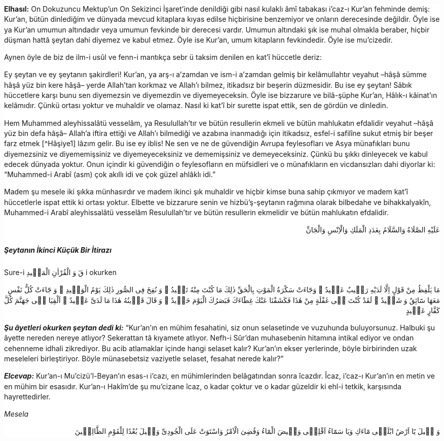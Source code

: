 **Elhasıl:** On Dokuzuncu Mektup’un On Sekizinci İşaret’inde denildiği gibi nasıl kulaklı âmî tabakası i’caz-ı Kur’an fehminde demiş: Kur’an, bütün dinlediğim ve dünyada mevcud kitaplara kıyas edilse hiçbirisine benzemiyor ve onların derecesinde değildir. Öyle ise ya Kur’an umumun altındadır veya umumun fevkinde bir derecesi vardır. Umumun altındaki şık ise muhal olmakla beraber, hiçbir düşman hattâ şeytan dahi diyemez ve kabul etmez. Öyle ise Kur’an, umum kitapların fevkindedir. Öyle ise mu’cizedir.

Aynen öyle de biz de ilm-i usûl ve fenn-i mantıkça sebr ü taksim denilen en kat’î hüccetle deriz:

Ey şeytan ve ey şeytanın şakirdleri! Kur’an, ya arş-ı a’zamdan ve ism-i a’zamdan gelmiş bir kelâmullahtır veyahut –hâşâ sümme hâşâ yüz bin kere hâşâ– yerde Allah’tan korkmaz ve Allah’ı bilmez, itikadsız bir beşerin düzmesidir. Bu ise ey şeytan! Sâbık hüccetlere karşı bunu sen diyemezsin ve diyemezdin ve diyemeyeceksin. Öyle ise bizzarure ve bilâ-şüphe Kur’an, Hâlık-ı kâinat’ın kelâmıdır. Çünkü ortası yoktur ve muhaldir ve olamaz. Nasıl ki kat’î bir surette ispat ettik, sen de gördün ve dinledin.

Hem Muhammed aleyhissalâtü vesselâm, ya Resulullah’tır ve bütün resullerin ekmeli ve bütün mahlukatın efdalidir veyahut –hâşâ yüz bin defa hâşâ– Allah’a iftira ettiği ve Allah’ı bilmediği ve azabına inanmadığı için itikadsız, esfel-i safilîne sukut etmiş bir beşer farz etmek [^Hâşiye1] lâzım gelir. Bu ise ey iblis! Ne sen ve ne de güvendiğin Avrupa feylesofları ve Asya münafıkları bunu diyemezsiniz ve diyememişsiniz ve diyemeyeceksiniz ve dememişsiniz ve demeyeceksiniz. Çünkü bu şıkkı dinleyecek ve kabul edecek dünyada yoktur. Onun içindir ki güvendiğin o feylesofların en müfsidleri ve o münafıkların en vicdansızları dahi diyorlar ki: “Muhammed-i Arabî (asm) çok akıllı idi ve çok güzel ahlâklı idi.”

Madem şu mesele iki şıkka münhasırdır ve madem ikinci şık muhaldir ve hiçbir kimse buna sahip çıkmıyor ve madem kat’î hüccetlerle ispat ettik ki ortası yoktur. Elbette ve bizzarure senin ve hizbü’ş-şeytanın rağmına olarak bilbedahe ve bihakkalyakîn, Muhammed-i Arabî aleyhissalâtü vesselâm Resulullah’tır ve bütün resullerin ekmelidir ve bütün mahlukatın efdalidir.

<p class="arabic" dir="rtl">عَلَيْهِ الصَّلَاةُ وَالسَّلَامُ بِعَدَدِ الْمَلَكِ وَالْاِنْسِ وَالْجَانِّ</p>

##### Şeytanın İkinci Küçük Bir İtirazı
Sure-i <span class="arabic" dir="rtl">قٓ وَ الْقُرْاٰنِ الْمَجٖيدِ</span> i okurken

<p class="arabic" dir="rtl">مَا يَلْفِظُ مِنْ قَوْلٍ اِلَّا لَدَيْهِ رَقٖيبٌ عَتٖيدٌ ۞ وَجَٓاءَتْ سَكْرَةُ الْمَوْتِ بِالْحَقِّ ذٰلِكَ مَا كُنْتَ مِنْهُ تَحٖيدُ ۞ وَ نُفِخَ فِى الصُّورِ ذٰلِكَ يَوْمُ الْوَعٖيدِ ۞ وَ جَٓاءَتْ كُلُّ نَفْسٍ مَعَهَا سَٓائِقٌ وَ شَهٖيدٌ ۞ لَقَدْ كُنْتَ فٖى غَفْلَةٍ مِنْ هٰذَا فَكَشَفْنَا عَنْكَ غِطَٓاءَكَ فَبَصَرُكَ الْيَوْمَ حَدٖيدٌ ۞ وَ قَالَ قَرٖينُهُ هٰذَا مَا لَدَىَّ عَتٖيدٌ ۞ اَلْقِيَا فٖى جَهَنَّمَ كُلَّ كَفَّارٍ عَنٖيدٍ</p>

***Şu âyetleri okurken şeytan dedi ki:*** “Kur’an’ın en mühim fesahatini, siz onun selasetinde ve vuzuhunda buluyorsunuz. Halbuki şu âyette nereden nereye atlıyor? Sekerattan tâ kıyamete atlıyor. Nefh-i Sûr’dan muhasebenin hitamına intikal ediyor ve ondan cehenneme idhali zikrediyor. Bu acib atlamaklar içinde hangi selaset kalır? Kur’an’ın ekser yerlerinde, böyle birbirinden uzak meseleleri birleştiriyor. Böyle münasebetsiz vaziyetle selaset, fesahat nerede kalır?”

***Elcevap:*** Kur’an-ı Mu’cizü’l-Beyan’ın esas-ı i’cazı, en mühimlerinden belâgatından sonra îcazdır. Îcaz, i’caz-ı Kur’an’ın en metin ve en mühim bir esasıdır. Kur’an-ı Hakîm’de şu mu’cizane îcaz, o kadar çoktur ve o kadar güzeldir ki ehl-i tetkik, karşısında hayrettedirler.

*Mesela*

<p class="arabic" dir="rtl">وَ قٖيلَ يَٓا اَرْضُ ابْلَعٖى مَٓاءَكِ وَيَا سَمَٓاءُ اَقْلِعٖى وَغٖيضَ الْمَٓاءُ وَقُضِىَ الْاَمْرُ وَاسْتَوَتْ عَلَى الْجُودِىِّ وَقٖيلَ بُعْدًا لِلْقَوْمِ الظَّالِمٖينَ</p>
